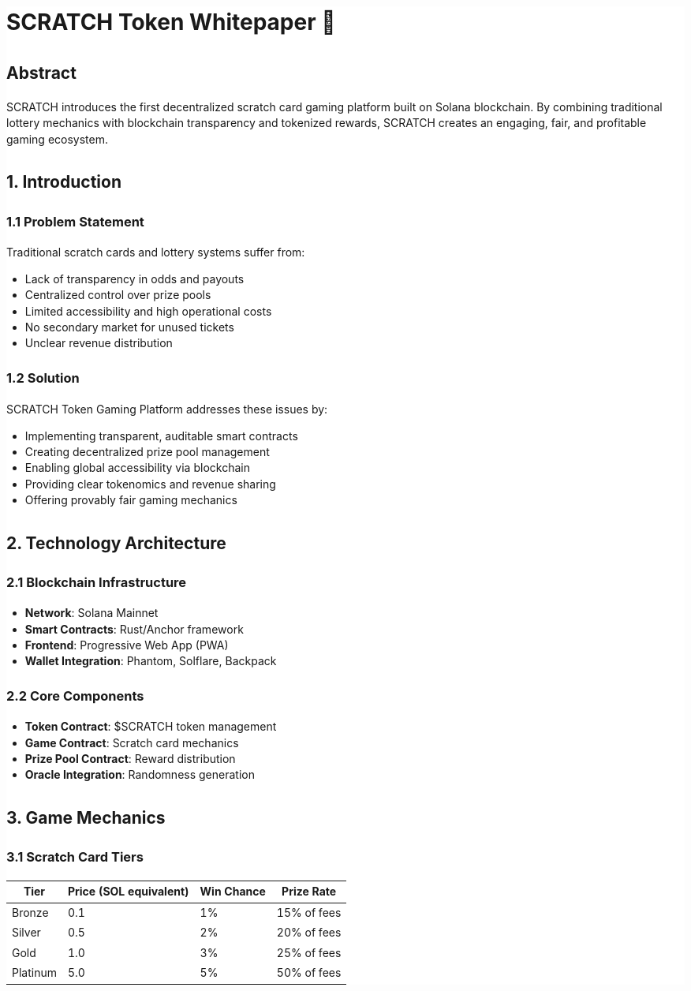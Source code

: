 # SCRATCH Token Whitepaper 🎰

## Abstract

SCRATCH introduces the first decentralized scratch card gaming platform built on Solana blockchain. By combining traditional lottery mechanics with blockchain transparency and tokenized rewards, SCRATCH creates an engaging, fair, and profitable gaming ecosystem.

## 1. Introduction

### 1.1 Problem Statement
Traditional scratch cards and lottery systems suffer from:
- Lack of transparency in odds and payouts
- Centralized control over prize pools
- Limited accessibility and high operational costs
- No secondary market for unused tickets
- Unclear revenue distribution

### 1.2 Solution
SCRATCH Token Gaming Platform addresses these issues by:
- Implementing transparent, auditable smart contracts
- Creating decentralized prize pool management
- Enabling global accessibility via blockchain
- Providing clear tokenomics and revenue sharing
- Offering provably fair gaming mechanics

## 2. Technology Architecture

### 2.1 Blockchain Infrastructure
- **Network**: Solana Mainnet
- **Smart Contracts**: Rust/Anchor framework
- **Frontend**: Progressive Web App (PWA)
- **Wallet Integration**: Phantom, Solflare, Backpack

### 2.2 Core Components
- **Token Contract**: $SCRATCH token management
- **Game Contract**: Scratch card mechanics
- **Prize Pool Contract**: Reward distribution
- **Oracle Integration**: Randomness generation

## 3. Game Mechanics

### 3.1 Scratch Card Tiers

| Tier | Price (SOL equivalent) | Win Chance | Prize Rate |
|------|----------------------|------------|------------|
| Bronze | 0.1 | 1% | 15% of fees |
| Silver | 0.5 | 2% | 20% of fees |
| Gold | 1.0 | 3% | 25% of fees |
| Platinum | 5.0 | 5% | 50% of fees |
